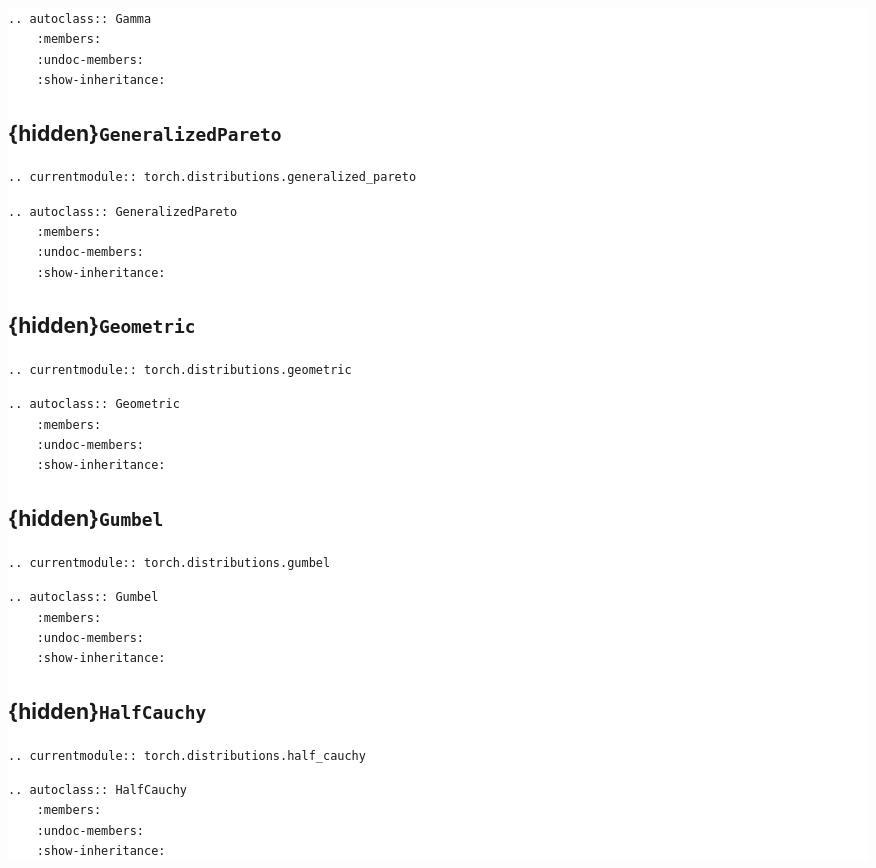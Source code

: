 ```{eval-rst}
.. autoclass:: Gamma
    :members:
    :undoc-members:
    :show-inheritance:
```

## {hidden}`GeneralizedPareto`

```{eval-rst}
.. currentmodule:: torch.distributions.generalized_pareto
```

```{eval-rst}
.. autoclass:: GeneralizedPareto
    :members:
    :undoc-members:
    :show-inheritance:
```

## {hidden}`Geometric`

```{eval-rst}
.. currentmodule:: torch.distributions.geometric
```

```{eval-rst}
.. autoclass:: Geometric
    :members:
    :undoc-members:
    :show-inheritance:
```

## {hidden}`Gumbel`

```{eval-rst}
.. currentmodule:: torch.distributions.gumbel
```

```{eval-rst}
.. autoclass:: Gumbel
    :members:
    :undoc-members:
    :show-inheritance:
```

## {hidden}`HalfCauchy`

```{eval-rst}
.. currentmodule:: torch.distributions.half_cauchy
```

```{eval-rst}
.. autoclass:: HalfCauchy
    :members:
    :undoc-members:
    :show-inheritance:
```
